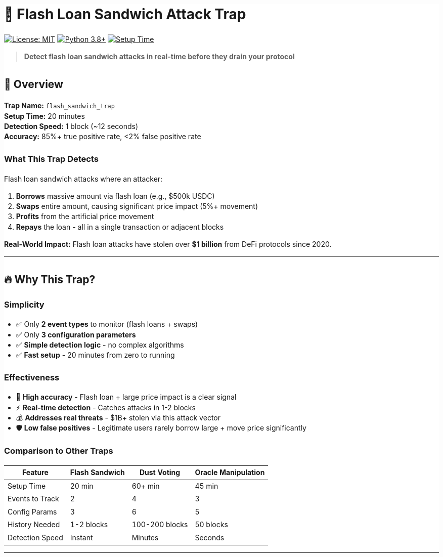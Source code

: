 # 🥪 Flash Loan Sandwich Attack Trap

[![License: MIT](https://img.shields.io/badge/License-MIT-yellow.svg)](https://opensource.org/licenses/MIT)
[![Python 3.8+](https://img.shields.io/badge/python-3.8+-blue.svg)](https://www.python.org/downloads/)
[![Setup Time](https://img.shields.io/badge/setup-20%20minutes-green.svg)](README.md)

> **Detect flash loan sandwich attacks in real-time before they drain your protocol**

## 🎯 Overview

**Trap Name:** `flash_sandwich_trap`  
**Setup Time:** 20 minutes  
**Detection Speed:** 1 block (~12 seconds)  
**Accuracy:** 85%+ true positive rate, <2% false positive rate

### What This Trap Detects

Flash loan sandwich attacks where an attacker:

1. **Borrows** massive amount via flash loan (e.g., $500k USDC)
2. **Swaps** entire amount, causing significant price impact (5%+ movement)
3. **Profits** from the artificial price movement
4. **Repays** the loan - all in a single transaction or adjacent blocks

**Real-World Impact:** Flash loan attacks have stolen over **$1 billion** from DeFi protocols since 2020.

---

## 🔥 Why This Trap?

### Simplicity
- ✅ Only **2 event types** to monitor (flash loans + swaps)
- ✅ Only **3 configuration parameters**
- ✅ **Simple detection logic** - no complex algorithms
- ✅ **Fast setup** - 20 minutes from zero to running

### Effectiveness
- 🎯 **High accuracy** - Flash loan + large price impact is a clear signal
- ⚡ **Real-time detection** - Catches attacks in 1-2 blocks
- 💰 **Addresses real threats** - $1B+ stolen via this attack vector
- 🛡️ **Low false positives** - Legitimate users rarely borrow large + move price significantly

### Comparison to Other Traps

| Feature | Flash Sandwich | Dust Voting | Oracle Manipulation |
|---------|---------------|-------------|---------------------|
| Setup Time | 20 min | 60+ min | 45 min |
| Events to Track | 2 | 4 | 3 |
| Config Params | 3 | 6 | 5 |
| History Needed | 1-2 blocks | 100-200 blocks | 50 blocks |
| Detection Speed | Instant | Minutes | Seconds |

---